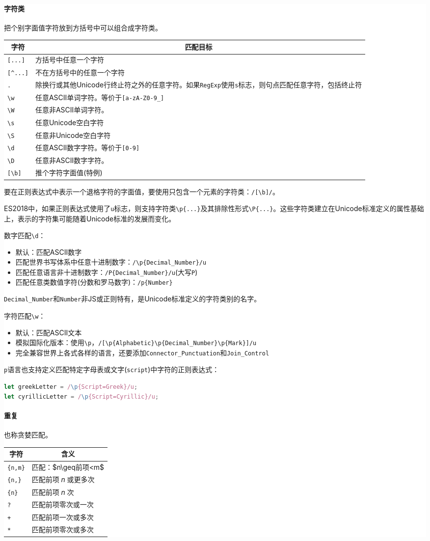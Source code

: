 #### 字符类

把个别字面值字符放到方括号中可以组合成字符类。

| 字符     | 匹配目标                                                     |
| -------- | ------------------------------------------------------------ |
| `[...]`  | 方括号中任意一个字符                                         |
| `[^...]` | 不在方括号中的任意一个字符                                   |
| `.`      | 除换行或其他Unicode行终止符之外的任意字符。如果`RegExp`使用`s`标志，则句点匹配任意字符，包括终止符 |
| `\w`     | 任意ASCII单词字符。等价于`[a-zA-Z0-9_]`                      |
| `\W`     | 任意非ASCII单词字符。                                        |
| `\s`     | 任意Unicode空白字符                                          |
| `\S`     | 任意非Unicode空白字符                                        |
| `\d`     | 任意ASCII数字字符。等价于`[0-9]`                             |
| `\D`     | 任意非ASCII数字字符。                                        |
| `[\b]`   | 推个字符字面值(特例)                                         |

要在正则表达式中表示一个退格字符的字面值，要使用只包含一个元素的字符类：`/[\b]/`。

ES2018中，如果正则表达式使用了`u`标志，则支持字符类`\p{...}`及其排除性形式`\P{...}`。这些字符类建立在Unicode标准定义的属性基础上，表示的字符集可能随着Unicode标准的发展而变化。

数字匹配`\d`：

- 默认：匹配ASCII数字
- 匹配世界书写体系中任意十进制数字：`/\p{Decimal_Number}/u`
- 匹配任意语言非十进制数字：`/P{Decimal_Number}/u`(大写`P`)
- 匹配任意类数值字符(分数和罗马数字)：`/p{Number}`

`Decimal_Number`和`Number`非JS或正则特有，是Unicode标准定义的字符类别的名字。

字符匹配`\w`：

- 默认：匹配ASCII文本
- 模拟国际化版本：使用`\p`，`/[\p{Alphabetic}\p{Decimal_Number}\p{Mark}]/u`
- 完全兼容世界上各式各样的语言，还要添加`Connector_Punctuation`和`Join_Control`

`p`语言也支持定义匹配特定字母表或文字(`script`)中字符的正则表达式：

```js
let greekLetter = /\p{Script=Greek}/u;
let cyrillicLetter = /\p{Script=Cyrillic}/u;
```

#### 重复

也称贪婪匹配。

| 字符    | 含义                  |
| ------- | --------------------- |
| `{n,m}` | 匹配：$n\geq前项<m$   |
| `{n,}`  | 匹配前项 $n$ 或更多次 |
| `{n}`   | 匹配前项 $n$ 次       |
| `?`     | 匹配前项零次或一次    |
| `+`     | 匹配前项一次或多次    |
| `*`     | 匹配前项零次或多次    |
